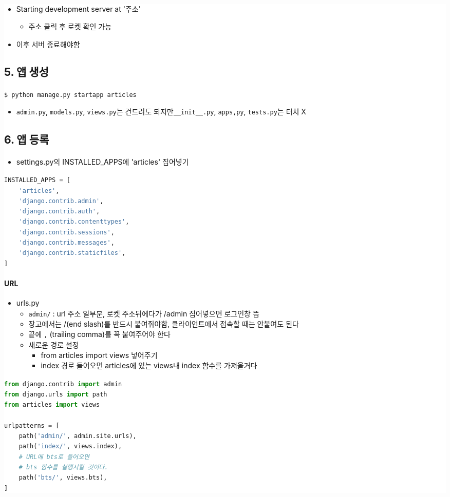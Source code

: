 - Starting development server at '주소'
  - 주소 클릭 후 로켓 확인 가능

- 이후 서버 종료해야함



## 5. 앱 생성

```bash
$ python manage.py startapp articles
```

- `admin.py`, `models.py`, `views.py`는 건드려도 되지만`__init__.py`, `apps,py`, `tests.py`는 터치 X



## 6. 앱 등록

- settings.py의 INSTALLED_APPS에 'articles' 집어넣기

```python
INSTALLED_APPS = [
    'articles',
    'django.contrib.admin',
    'django.contrib.auth',
    'django.contrib.contenttypes',
    'django.contrib.sessions',
    'django.contrib.messages',
    'django.contrib.staticfiles',
]
```



#### URL

- urls.py
  - `admin/` : url 주소 일부분, 로켓 주소뒤에다가 /admin 집어넣으면 로그인창 뜸
  - 장고에서는 /(end slash)를 반드시 붙여줘야함, 클라이언트에서 접속할 때는 안붙여도 된다
  - 끝에 `,` (trailing comma)를 꼭 붙여주어야 한다
  - 새로운 경로 설정
    - from articles import views 넣어주기
    - index 경로 들어오면 articles에 있는 views내 index 함수를 가져올거다

```python
from django.contrib import admin
from django.urls import path
from articles import views

urlpatterns = [
    path('admin/', admin.site.urls),
    path('index/', views.index),
    # URL에 bts로 들어오면
    # bts 함수를 실행시킬 것이다.
    path('bts/', views.bts),
]
```
